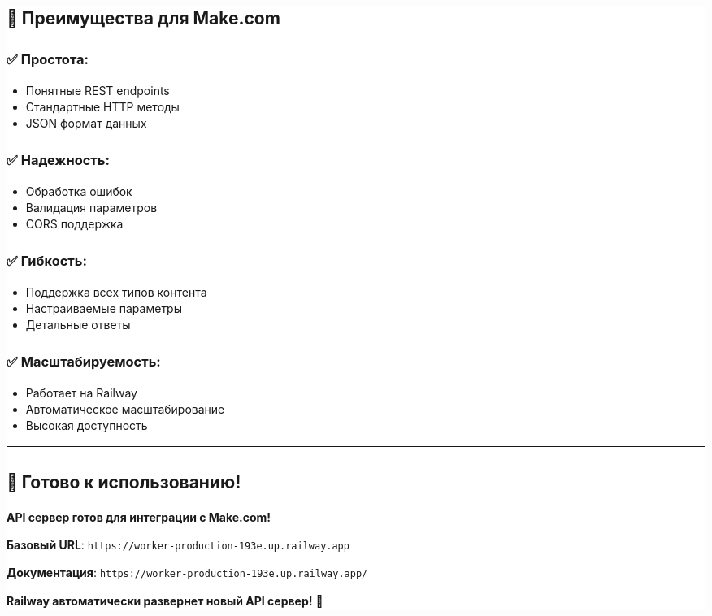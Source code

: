 ## 🚀 Преимущества для Make.com

### ✅ **Простота:**
- Понятные REST endpoints
- Стандартные HTTP методы
- JSON формат данных

### ✅ **Надежность:**
- Обработка ошибок
- Валидация параметров
- CORS поддержка

### ✅ **Гибкость:**
- Поддержка всех типов контента
- Настраиваемые параметры
- Детальные ответы

### ✅ **Масштабируемость:**
- Работает на Railway
- Автоматическое масштабирование
- Высокая доступность

---

## 🎯 Готово к использованию!

**API сервер готов для интеграции с Make.com!**

**Базовый URL**: `https://worker-production-193e.up.railway.app`

**Документация**: `https://worker-production-193e.up.railway.app/`

**Railway автоматически развернет новый API сервер!** 🚀
